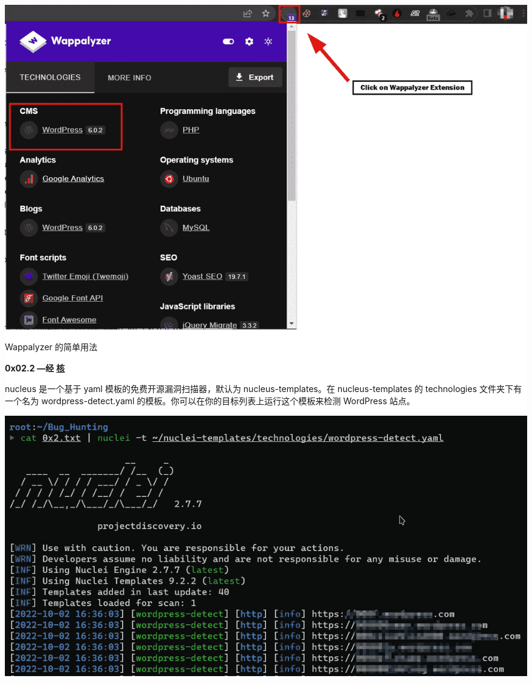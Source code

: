 ![](img/f4a6d5e70210bbf847a9a2abce1725f7.png)

Wappalyzer 的简单用法

**0x02.2 —经** [**核**](https://github.com/projectdiscovery/nuclei)

nucleus 是一个基于 yaml 模板的免费开源漏洞扫描器，默认为 nucleus-templates。在 nucleus-templates 的 technologies 文件夹下有一个名为 wordpress-detect.yaml 的模板。你可以在你的目标列表上运行这个模板来检测 WordPress 站点。

![](img/0f9201124b4cc366ae9c53b6f1e10b2f.png)
